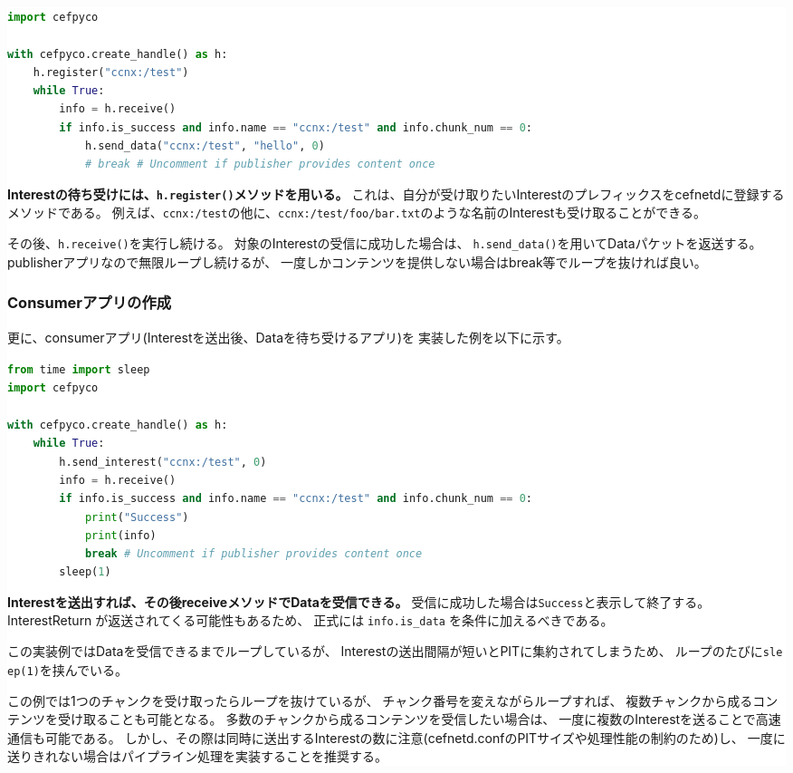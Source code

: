 ```python
import cefpyco

with cefpyco.create_handle() as h:
    h.register("ccnx:/test")
    while True:
        info = h.receive()
        if info.is_success and info.name == "ccnx:/test" and info.chunk_num == 0:
            h.send_data("ccnx:/test", "hello", 0)
            # break # Uncomment if publisher provides content once
```

**Interestの待ち受けには、`h.register()`メソッドを用いる。**
これは、自分が受け取りたいInterestのプレフィックスをcefnetdに登録するメソッドである。
例えば、`ccnx:/test`の他に、`ccnx:/test/foo/bar.txt`のような名前のInterestも受け取ることができる。

その後、`h.receive()`を実行し続ける。
対象のInterestの受信に成功した場合は、
`h.send_data()`を用いてDataパケットを返送する。
publisherアプリなので無限ループし続けるが、
一度しかコンテンツを提供しない場合はbreak等でループを抜ければ良い。

### Consumerアプリの作成

更に、consumerアプリ(Interestを送出後、Dataを待ち受けるアプリ)を
実装した例を以下に示す。

```python
from time import sleep
import cefpyco

with cefpyco.create_handle() as h:
    while True:
        h.send_interest("ccnx:/test", 0)
        info = h.receive()
        if info.is_success and info.name == "ccnx:/test" and info.chunk_num == 0:
            print("Success")
            print(info)
            break # Uncomment if publisher provides content once
        sleep(1)
```

**Interestを送出すれば、その後receiveメソッドでDataを受信できる。**
受信に成功した場合は`Success`と表示して終了する。
InterestReturn が返送されてくる可能性もあるため、
正式には `info.is_data` を条件に加えるべきである。

この実装例ではDataを受信できるまでループしているが、
Interestの送出間隔が短いとPITに集約されてしまうため、
ループのたびに`sleep(1)`を挟んでいる。

この例では1つのチャンクを受け取ったらループを抜けているが、
チャンク番号を変えながらループすれば、
複数チャンクから成るコンテンツを受け取ることも可能となる。
多数のチャンクから成るコンテンツを受信したい場合は、
一度に複数のInterestを送ることで高速通信も可能である。
しかし、その際は同時に送出するInterestの数に注意(cefnetd.confのPITサイズや処理性能の制約のため)し、
一度に送りきれない場合はパイプライン処理を実装することを推奨する。
